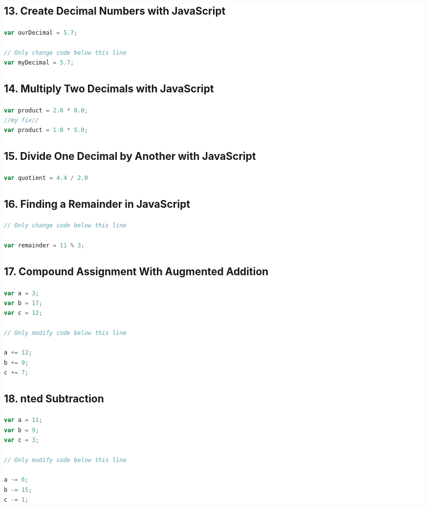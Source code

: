## 13. Create Decimal Numbers with JavaScript
```js
var ourDecimal = 5.7;

// Only change code below this line
var myDecimal = 5.7;
```

## 14. Multiply Two Decimals with JavaScript
```js
var product = 2.0 * 0.0;
//my fix//
var product = 1.0 * 5.0;
```

## 15. Divide One Decimal by Another with JavaScript
```js
var quotient = 4.4 / 2.0
```

## 16. Finding a Remainder in JavaScript
```js
// Only change code below this line

var remainder = 11 % 3;
```

## 17. Compound Assignment With Augmented Addition
```js
var a = 3;
var b = 17;
var c = 12;

// Only modify code below this line

a += 12;
b += 9;
c += 7;
```

## 18. nted Subtraction
```js
var a = 11;
var b = 9;
var c = 3;

// Only modify code below this line

a -= 6;
b -= 15;
c -= 1;
```
